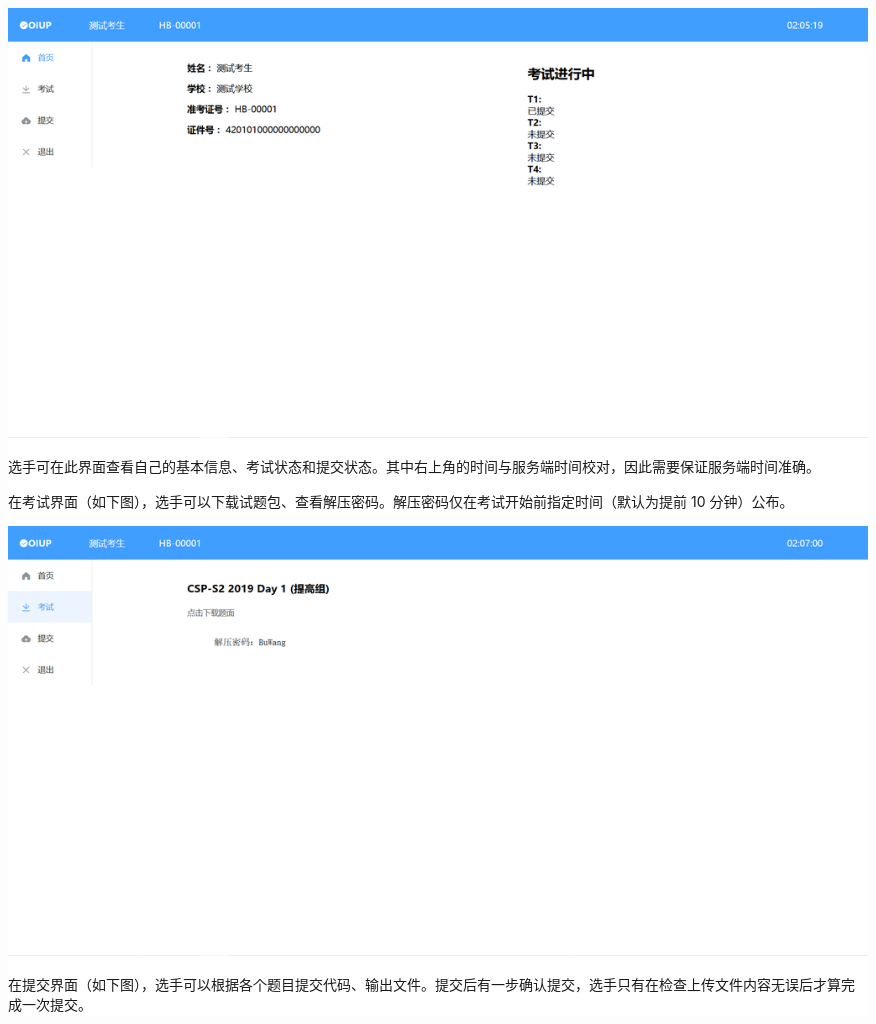 ![选手界面1](user_1.png)

选手可在此界面查看自己的基本信息、考试状态和提交状态。其中右上角的时间与服务端时间校对，因此需要保证服务端时间准确。

在考试界面（如下图），选手可以下载试题包、查看解压密码。解压密码仅在考试开始前指定时间（默认为提前 10 分钟）公布。

![选手界面2](user_2.png)

在提交界面（如下图），选手可以根据各个题目提交代码、输出文件。提交后有一步确认提交，选手只有在检查上传文件内容无误后才算完成一次提交。
